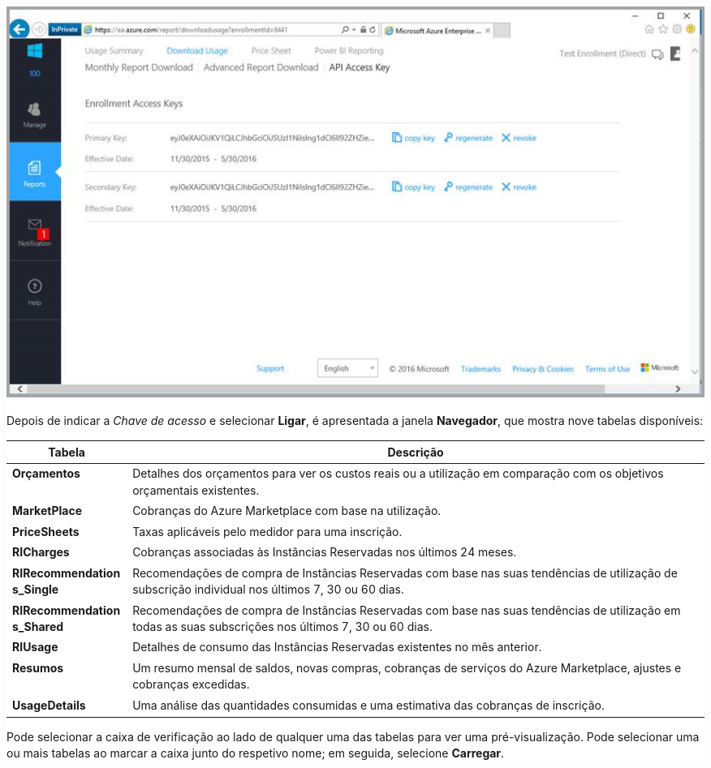   ![Captura de ecrã do Azure Enterprise Portal, a mostrar as Chaves de Acesso de Inscrição.](media/desktop-connect-azure-consumption-insights/azure-consumption-insights_09.png)

Depois de indicar a *Chave de acesso* e selecionar **Ligar**, é apresentada a janela **Navegador**, que mostra nove tabelas disponíveis:

| Tabela        | Descrição |
|------------- | -------------------------------------------------------------|
| **Orçamentos** | Detalhes dos orçamentos para ver os custos reais ou a utilização em comparação com os objetivos orçamentais existentes. |
| **MarketPlace** | Cobranças do Azure Marketplace com base na utilização. |
| **PriceSheets** | Taxas aplicáveis pelo medidor para uma inscrição. |
| **RICharges** | Cobranças associadas às Instâncias Reservadas nos últimos 24 meses. |
| **RIRecommendations_Single** | Recomendações de compra de Instâncias Reservadas com base nas suas tendências de utilização de subscrição individual nos últimos 7, 30 ou 60 dias. |
| **RIRecommendations_Shared** | Recomendações de compra de Instâncias Reservadas com base nas suas tendências de utilização em todas as suas subscrições nos últimos 7, 30 ou 60 dias. |
| **RIUsage** | Detalhes de consumo das Instâncias Reservadas existentes no mês anterior. |
| **Resumos** | Um resumo mensal de saldos, novas compras, cobranças de serviços do Azure Marketplace, ajustes e cobranças excedidas. |
| **UsageDetails** | Uma análise das quantidades consumidas e uma estimativa das cobranças de inscrição. |

Pode selecionar a caixa de verificação ao lado de qualquer uma das tabelas para ver uma pré-visualização. Pode selecionar uma ou mais tabelas ao marcar a caixa junto do respetivo nome; em seguida, selecione **Carregar**.
